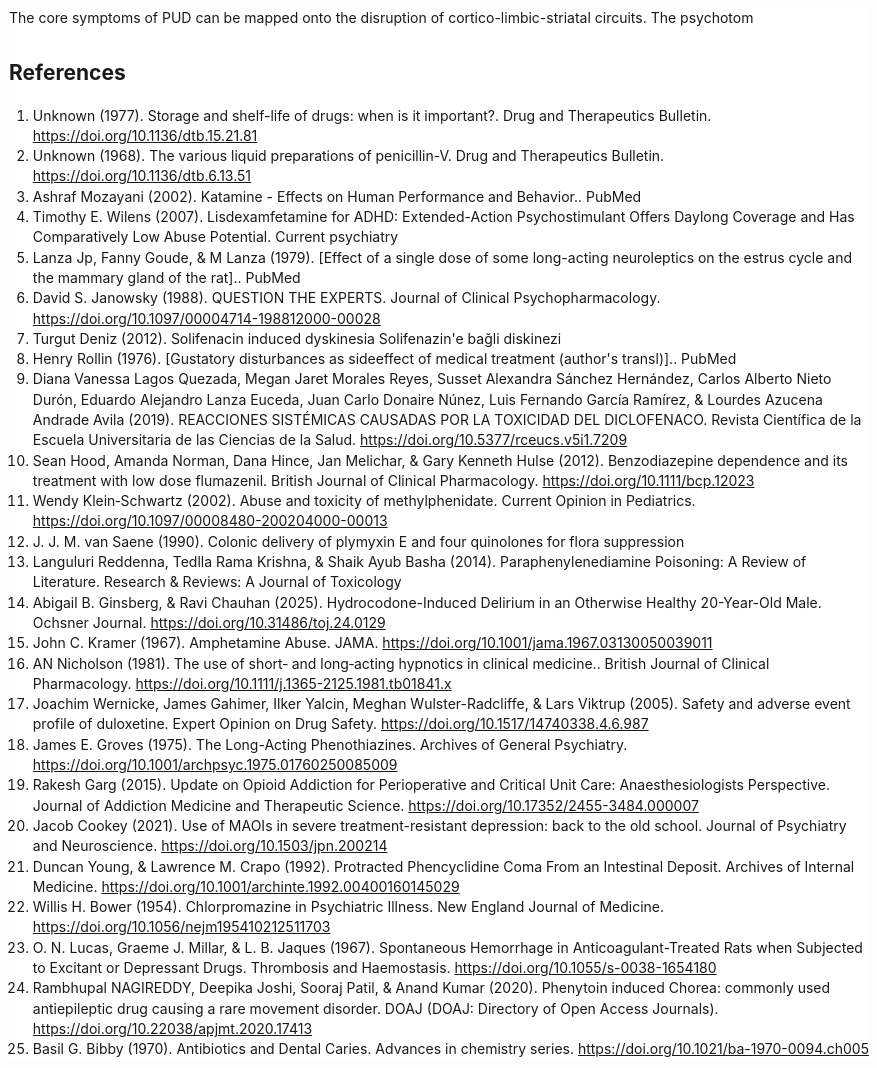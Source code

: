 The core symptoms of PUD can be mapped onto the disruption of cortico-limbic-striatal circuits. The psychotom

## References

1. Unknown (1977). Storage and shelf-life of drugs: when is it important?. Drug and Therapeutics Bulletin. https://doi.org/10.1136/dtb.15.21.81
2. Unknown (1968). The various liquid preparations of penicillin-V. Drug and Therapeutics Bulletin. https://doi.org/10.1136/dtb.6.13.51
3. Ashraf Mozayani (2002). Katamine - Effects on Human Performance and Behavior.. PubMed
4. Timothy E. Wilens (2007). Lisdexamfetamine for ADHD: Extended-Action Psychostimulant Offers Daylong Coverage and Has Comparatively Low Abuse Potential. Current psychiatry
5. Lanza Jp, Fanny Goude, & M Lanza (1979). [Effect of a single dose of some long-acting neuroleptics on the estrus cycle and the mammary gland of the rat].. PubMed
6. David S. Janowsky (1988). QUESTION THE EXPERTS. Journal of Clinical Psychopharmacology. https://doi.org/10.1097/00004714-198812000-00028
7. Turgut Deniz (2012). Solifenacin induced dyskinesia Solifenazin'e bağli diskinezi
8. Henry Rollin (1976). [Gustatory disturbances as sideeffect of medical treatment (author's transl)].. PubMed
9. Diana Vanessa Lagos Quezada, Megan Jaret Morales Reyes, Susset Alexandra Sánchez Hernández, Carlos Alberto Nieto Durón, Eduardo Alejandro Lanza Euceda, Juan Carlo Donaire Núnez, Luis Fernando García Ramírez, & Lourdes Azucena Andrade Avila (2019). REACCIONES SISTÉMICAS CAUSADAS POR LA TOXICIDAD DEL DICLOFENACO. Revista Científica de la Escuela Universitaria de las Ciencias de la Salud. https://doi.org/10.5377/rceucs.v5i1.7209
10. Sean Hood, Amanda Norman, Dana Hince, Jan Melichar, & Gary Kenneth Hulse (2012). Benzodiazepine dependence and its treatment with low dose flumazenil. British Journal of Clinical Pharmacology. https://doi.org/10.1111/bcp.12023
11. Wendy Klein‐Schwartz (2002). Abuse and toxicity of methylphenidate. Current Opinion in Pediatrics. https://doi.org/10.1097/00008480-200204000-00013
12. J. J. M. van Saene (1990). Colonic delivery of plymyxin E and four quinolones for flora suppression
13. Languluri Reddenna, Tedlla Rama Krishna, & Shaik Ayub Basha (2014). Paraphenylenediamine Poisoning: A Review of Literature. Research & Reviews: A Journal of Toxicology
14. Abigail B. Ginsberg, & Ravi Chauhan (2025). Hydrocodone-Induced Delirium in an Otherwise Healthy 20-Year-Old Male. Ochsner Journal. https://doi.org/10.31486/toj.24.0129
15. John C. Kramer (1967). Amphetamine Abuse. JAMA. https://doi.org/10.1001/jama.1967.03130050039011
16. AN Nicholson (1981). The use of short‐ and long‐acting hypnotics in clinical medicine.. British Journal of Clinical Pharmacology. https://doi.org/10.1111/j.1365-2125.1981.tb01841.x
17. Joachim Wernicke, James Gahimer, Ilker Yalcin, Meghan Wulster-Radcliffe, & Lars Viktrup (2005). Safety and adverse event profile of duloxetine. Expert Opinion on Drug Safety. https://doi.org/10.1517/14740338.4.6.987
18. James E. Groves (1975). The Long-Acting Phenothiazines. Archives of General Psychiatry. https://doi.org/10.1001/archpsyc.1975.01760250085009
19. Rakesh Garg (2015). Update on Opioid Addiction for Perioperative and Critical Unit Care: Anaesthesiologists Perspective. Journal of Addiction Medicine and Therapeutic Science. https://doi.org/10.17352/2455-3484.000007
20. Jacob Cookey (2021). Use of MAOIs in severe treatment-resistant depression: back to the old school. Journal of Psychiatry and Neuroscience. https://doi.org/10.1503/jpn.200214
21. Duncan Young, & Lawrence M. Crapo (1992). Protracted Phencyclidine Coma From an Intestinal Deposit. Archives of Internal Medicine. https://doi.org/10.1001/archinte.1992.00400160145029
22. Willis H. Bower (1954). Chlorpromazine in Psychiatric Illness. New England Journal of Medicine. https://doi.org/10.1056/nejm195410212511703
23. O. N. Lucas, Graeme J. Millar, & L. B. Jaques (1967). Spontaneous Hemorrhage in Anticoagulant-Treated Rats when Subjected to Excitant or Depressant Drugs. Thrombosis and Haemostasis. https://doi.org/10.1055/s-0038-1654180
24. Rambhupal NAGIREDDY, Deepika Joshi, Sooraj Patil, & Anand Kumar (2020). Phenytoin induced Chorea: commonly used antiepileptic drug causing a rare movement disorder. DOAJ (DOAJ: Directory of Open Access Journals). https://doi.org/10.22038/apjmt.2020.17413
25. Basil G. Bibby (1970). Antibiotics and Dental Caries. Advances in chemistry series. https://doi.org/10.1021/ba-1970-0094.ch005